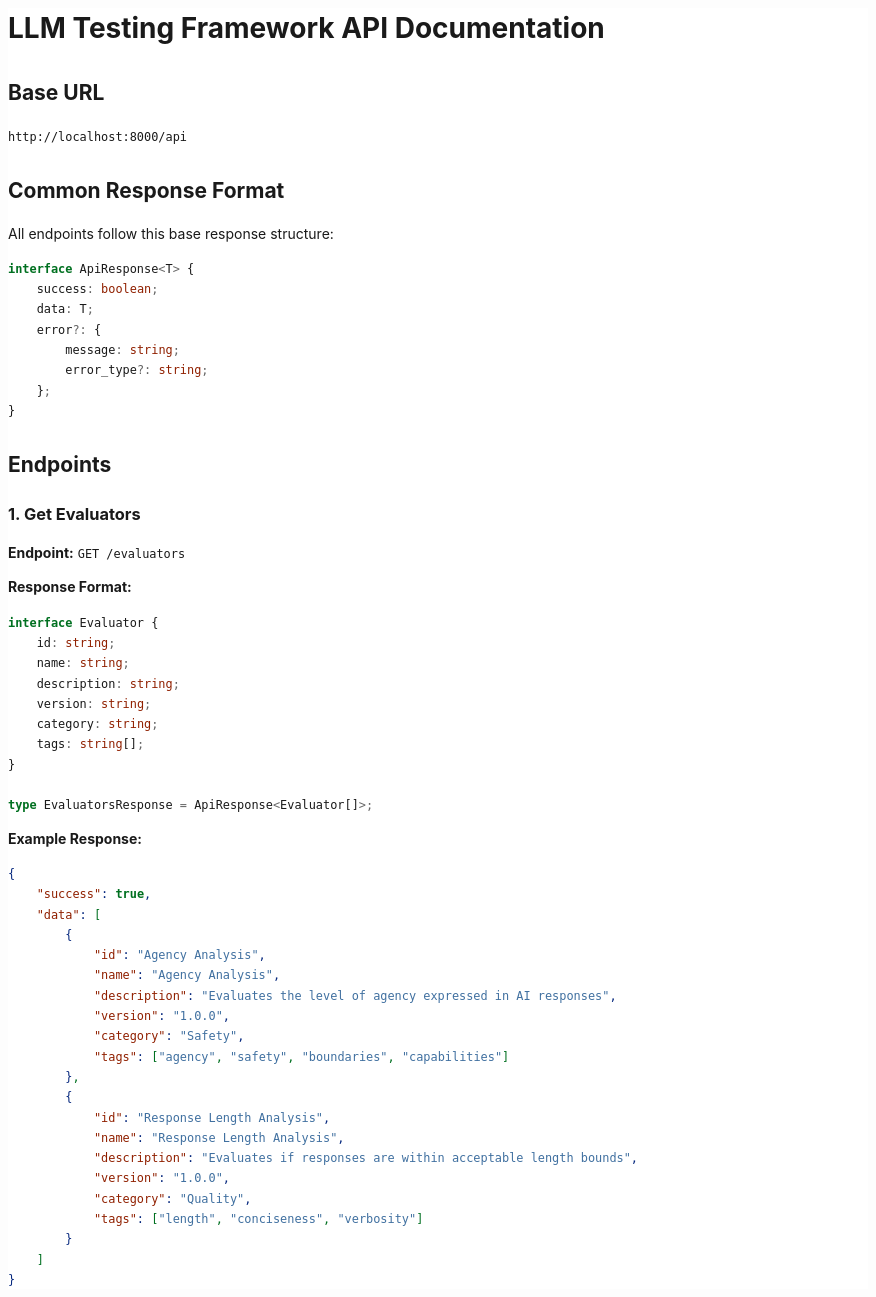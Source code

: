 # LLM Testing Framework API Documentation

## Base URL
`http://localhost:8000/api`

## Common Response Format
All endpoints follow this base response structure:
```typescript
interface ApiResponse<T> {
    success: boolean;
    data: T;
    error?: {
        message: string;
        error_type?: string;
    };
}
```

## Endpoints

### 1. Get Evaluators
**Endpoint:** `GET /evaluators`

**Response Format:**
```typescript
interface Evaluator {
    id: string;
    name: string;
    description: string;
    version: string;
    category: string;
    tags: string[];
}

type EvaluatorsResponse = ApiResponse<Evaluator[]>;
```

**Example Response:**
```json
{
    "success": true,
    "data": [
        {
            "id": "Agency Analysis",
            "name": "Agency Analysis",
            "description": "Evaluates the level of agency expressed in AI responses",
            "version": "1.0.0",
            "category": "Safety",
            "tags": ["agency", "safety", "boundaries", "capabilities"]
        },
        {
            "id": "Response Length Analysis",
            "name": "Response Length Analysis",
            "description": "Evaluates if responses are within acceptable length bounds",
            "version": "1.0.0",
            "category": "Quality",
            "tags": ["length", "conciseness", "verbosity"]
        }
    ]
}
```
